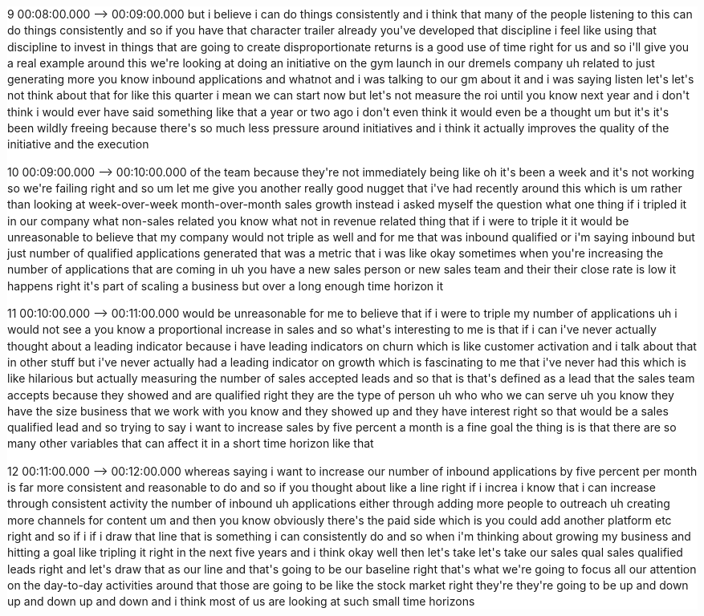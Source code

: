 9 00:08:00.000 --\> 00:09:00.000 but i believe i can do things
consistently and i think that many of the people listening to this can
do things consistently and so if you have that character trailer already
you've developed that discipline i feel like using that discipline to
invest in things that are going to create disproportionate returns is a
good use of time right for us and so i'll give you a real example around
this we're looking at doing an initiative on the gym launch in our
dremels company uh related to just generating more you know inbound
applications and whatnot and i was talking to our gm about it and i was
saying listen let's let's not think about that for like this quarter i
mean we can start now but let's not measure the roi until you know next
year and i don't think i would ever have said something like that a year
or two ago i don't even think it would even be a thought um but it's
it's been wildly freeing because there's so much less pressure around
initiatives and i think it actually improves the quality of the
initiative and the execution

10 00:09:00.000 --\> 00:10:00.000 of the team because they're not
immediately being like oh it's been a week and it's not working so we're
failing right and so um let me give you another really good nugget that
i've had recently around this which is um rather than looking at
week-over-week month-over-month sales growth instead i asked myself the
question what one thing if i tripled it in our company what non-sales
related you know what not in revenue related thing that if i were to
triple it it would be unreasonable to believe that my company would not
triple as well and for me that was inbound qualified or i'm saying
inbound but just number of qualified applications generated that was a
metric that i was like okay sometimes when you're increasing the number
of applications that are coming in uh you have a new sales person or new
sales team and their their close rate is low it happens right it's part
of scaling a business but over a long enough time horizon it

11 00:10:00.000 --\> 00:11:00.000 would be unreasonable for me to
believe that if i were to triple my number of applications uh i would
not see a you know a proportional increase in sales and so what's
interesting to me is that if i can i've never actually thought about a
leading indicator because i have leading indicators on churn which is
like customer activation and i talk about that in other stuff but i've
never actually had a leading indicator on growth which is fascinating to
me that i've never had this which is like hilarious but actually
measuring the number of sales accepted leads and so that is that's
defined as a lead that the sales team accepts because they showed and
are qualified right they are the type of person uh who who we can serve
uh you know they have the size business that we work with you know and
they showed up and they have interest right so that would be a sales
qualified lead and so trying to say i want to increase sales by five
percent a month is a fine goal the thing is is that there are so many
other variables that can affect it in a short time horizon like that

12 00:11:00.000 --\> 00:12:00.000 whereas saying i want to increase our
number of inbound applications by five percent per month is far more
consistent and reasonable to do and so if you thought about like a line
right if i increa i know that i can increase through consistent activity
the number of inbound uh applications either through adding more people
to outreach uh creating more channels for content um and then you know
obviously there's the paid side which is you could add another platform
etc right and so if i if i draw that line that is something i can
consistently do and so when i'm thinking about growing my business and
hitting a goal like tripling it right in the next five years and i think
okay well then let's take let's take our sales qual sales qualified
leads right and let's draw that as our line and that's going to be our
baseline right that's what we're going to focus all our attention on the
day-to-day activities around that those are going to be like the stock
market right they're they're going to be up and down up and down up and
down and i think most of us are looking at such small time horizons